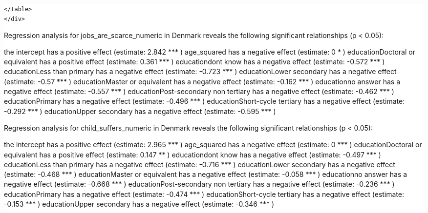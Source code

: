 ```{=html}
</table>
</div>
```
Regression analysis for jobs_are_scarce_numeric in Denmark reveals the following significant relationships (p < 0.05):

the intercept has a positive effect (estimate: 2.842 *** )
age_squared has a negative effect (estimate: 0 * )
educationDoctoral or equivalent has a positive effect (estimate: 0.361 *** )
educationdont know has a negative effect (estimate: -0.572 *** )
educationLess than primary has a negative effect (estimate: -0.723 *** )
educationLower secondary has a negative effect (estimate: -0.57 *** )
educationMaster or equivalent has a negative effect (estimate: -0.162 *** )
educationno answer has a negative effect (estimate: -0.557 *** )
educationPost-secondary non tertiary has a negative effect (estimate: -0.462 *** )
educationPrimary has a negative effect (estimate: -0.496 *** )
educationShort-cycle tertiary has a negative effect (estimate: -0.292 *** )
educationUpper secondary has a negative effect (estimate: -0.595 *** ) 

Regression analysis for child_suffers_numeric in Denmark reveals the following significant relationships (p < 0.05):

the intercept has a positive effect (estimate: 2.965 *** )
age_squared has a negative effect (estimate: 0 *** )
educationDoctoral or equivalent has a positive effect (estimate: 0.147 ** )
educationdont know has a negative effect (estimate: -0.497 *** )
educationLess than primary has a negative effect (estimate: -0.716 *** )
educationLower secondary has a negative effect (estimate: -0.468 *** )
educationMaster or equivalent has a negative effect (estimate: -0.058 *** )
educationno answer has a negative effect (estimate: -0.668 *** )
educationPost-secondary non tertiary has a negative effect (estimate: -0.236 *** )
educationPrimary has a negative effect (estimate: -0.474 *** )
educationShort-cycle tertiary has a negative effect (estimate: -0.153 *** )
educationUpper secondary has a negative effect (estimate: -0.346 *** )





